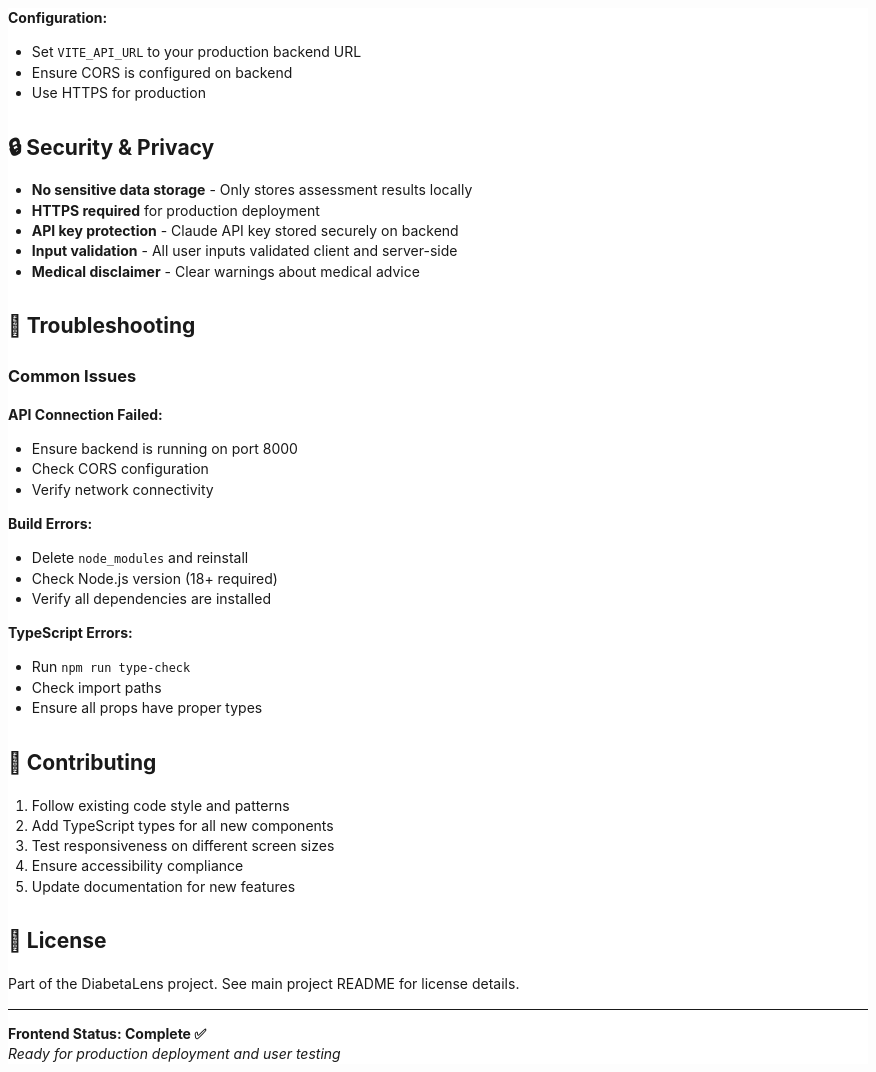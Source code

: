 **Configuration:**
- Set `VITE_API_URL` to your production backend URL
- Ensure CORS is configured on backend
- Use HTTPS for production

## 🔒 Security & Privacy

- **No sensitive data storage** - Only stores assessment results locally
- **HTTPS required** for production deployment
- **API key protection** - Claude API key stored securely on backend
- **Input validation** - All user inputs validated client and server-side
- **Medical disclaimer** - Clear warnings about medical advice

## 🐛 Troubleshooting

### Common Issues

**API Connection Failed:**
- Ensure backend is running on port 8000
- Check CORS configuration
- Verify network connectivity

**Build Errors:**
- Delete `node_modules` and reinstall
- Check Node.js version (18+ required)
- Verify all dependencies are installed

**TypeScript Errors:**
- Run `npm run type-check`
- Check import paths
- Ensure all props have proper types

## 🤝 Contributing

1. Follow existing code style and patterns
2. Add TypeScript types for all new components
3. Test responsiveness on different screen sizes
4. Ensure accessibility compliance
5. Update documentation for new features

## 📄 License

Part of the DiabetaLens project. See main project README for license details.

---

**Frontend Status: Complete ✅**  
*Ready for production deployment and user testing* 